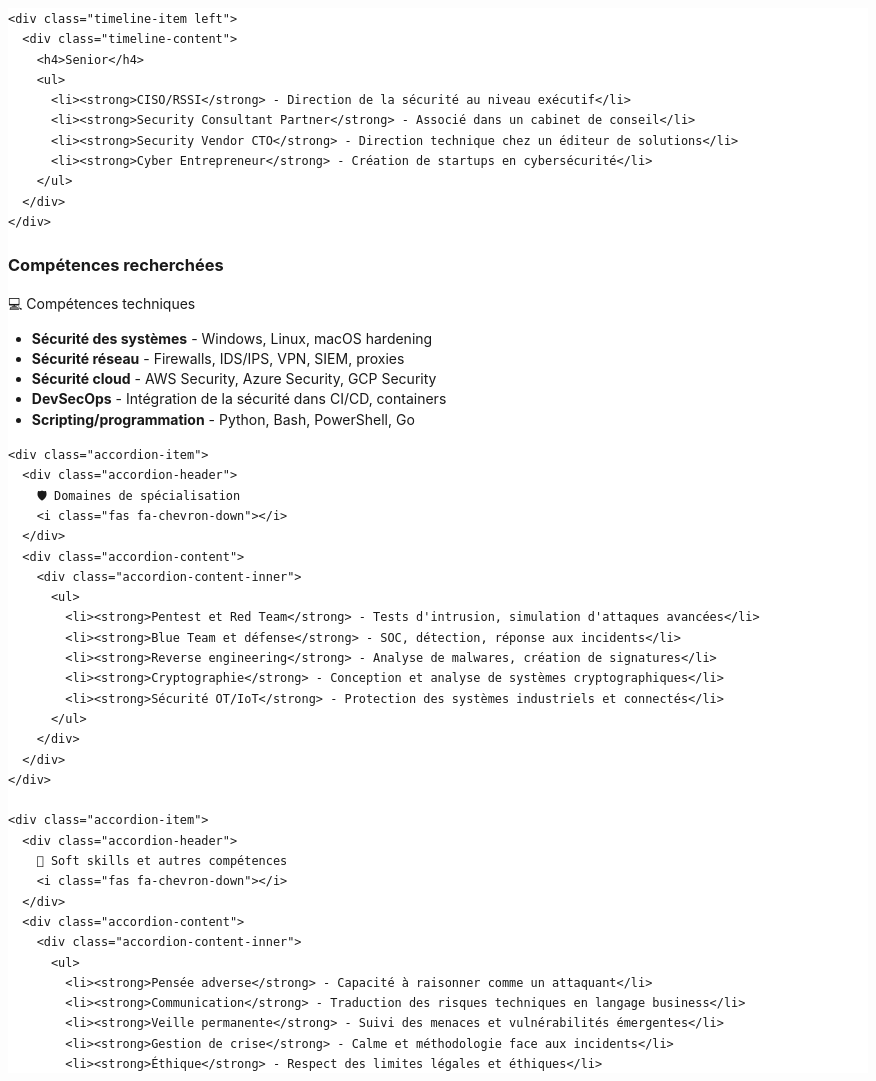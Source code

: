     <div class="timeline-item left">
      <div class="timeline-content">
        <h4>Senior</h4>
        <ul>
          <li><strong>CISO/RSSI</strong> - Direction de la sécurité au niveau exécutif</li>
          <li><strong>Security Consultant Partner</strong> - Associé dans un cabinet de conseil</li>
          <li><strong>Security Vendor CTO</strong> - Direction technique chez un éditeur de solutions</li>
          <li><strong>Cyber Entrepreneur</strong> - Création de startups en cybersécurité</li>
        </ul>
      </div>
    </div>
  </div>
  
  <h3 class="mt-4">Compétences recherchées</h3>
  
  <div class="accordion">
    <div class="accordion-item">
      <div class="accordion-header">
        💻 Compétences techniques
        <i class="fas fa-chevron-down"></i>
      </div>
      <div class="accordion-content">
        <div class="accordion-content-inner">
          <ul>
            <li><strong>Sécurité des systèmes</strong> - Windows, Linux, macOS hardening</li>
            <li><strong>Sécurité réseau</strong> - Firewalls, IDS/IPS, VPN, SIEM, proxies</li>
            <li><strong>Sécurité cloud</strong> - AWS Security, Azure Security, GCP Security</li>
            <li><strong>DevSecOps</strong> - Intégration de la sécurité dans CI/CD, containers</li>
            <li><strong>Scripting/programmation</strong> - Python, Bash, PowerShell, Go</li>
          </ul>
        </div>
      </div>
    </div>
    
    <div class="accordion-item">
      <div class="accordion-header">
        🛡️ Domaines de spécialisation
        <i class="fas fa-chevron-down"></i>
      </div>
      <div class="accordion-content">
        <div class="accordion-content-inner">
          <ul>
            <li><strong>Pentest et Red Team</strong> - Tests d'intrusion, simulation d'attaques avancées</li>
            <li><strong>Blue Team et défense</strong> - SOC, détection, réponse aux incidents</li>
            <li><strong>Reverse engineering</strong> - Analyse de malwares, création de signatures</li>
            <li><strong>Cryptographie</strong> - Conception et analyse de systèmes cryptographiques</li>
            <li><strong>Sécurité OT/IoT</strong> - Protection des systèmes industriels et connectés</li>
          </ul>
        </div>
      </div>
    </div>
    
    <div class="accordion-item">
      <div class="accordion-header">
        🧠 Soft skills et autres compétences
        <i class="fas fa-chevron-down"></i>
      </div>
      <div class="accordion-content">
        <div class="accordion-content-inner">
          <ul>
            <li><strong>Pensée adverse</strong> - Capacité à raisonner comme un attaquant</li>
            <li><strong>Communication</strong> - Traduction des risques techniques en langage business</li>
            <li><strong>Veille permanente</strong> - Suivi des menaces et vulnérabilités émergentes</li>
            <li><strong>Gestion de crise</strong> - Calme et méthodologie face aux incidents</li>
            <li><strong>Éthique</strong> - Respect des limites légales et éthiques</li>